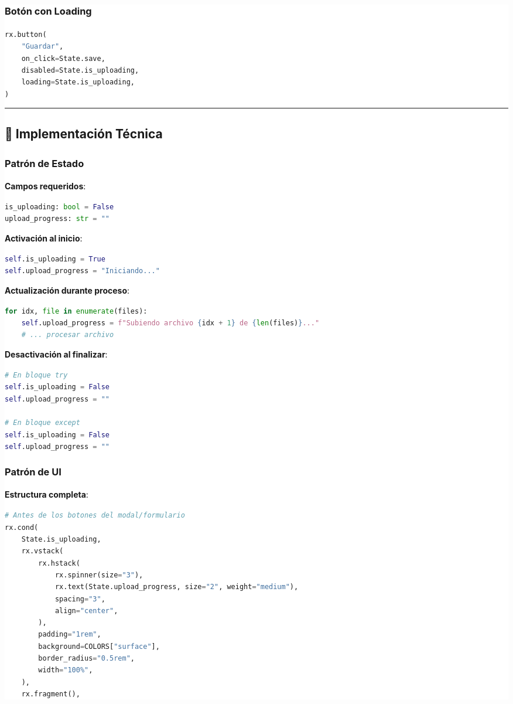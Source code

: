 ### Botón con Loading
```python
rx.button(
    "Guardar",
    on_click=State.save,
    disabled=State.is_uploading,
    loading=State.is_uploading,
)
```

---

## 🔧 Implementación Técnica

### Patrón de Estado

**Campos requeridos**:
```python
is_uploading: bool = False
upload_progress: str = ""
```

**Activación al inicio**:
```python
self.is_uploading = True
self.upload_progress = "Iniciando..."
```

**Actualización durante proceso**:
```python
for idx, file in enumerate(files):
    self.upload_progress = f"Subiendo archivo {idx + 1} de {len(files)}..."
    # ... procesar archivo
```

**Desactivación al finalizar**:
```python
# En bloque try
self.is_uploading = False
self.upload_progress = ""

# En bloque except
self.is_uploading = False
self.upload_progress = ""
```

### Patrón de UI

**Estructura completa**:
```python
# Antes de los botones del modal/formulario
rx.cond(
    State.is_uploading,
    rx.vstack(
        rx.hstack(
            rx.spinner(size="3"),
            rx.text(State.upload_progress, size="2", weight="medium"),
            spacing="3",
            align="center",
        ),
        padding="1rem",
        background=COLORS["surface"],
        border_radius="0.5rem",
        width="100%",
    ),
    rx.fragment(),
```